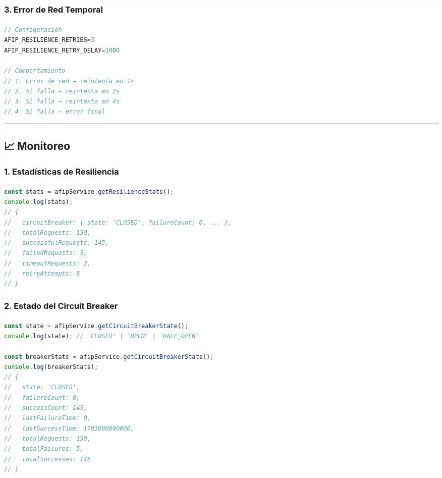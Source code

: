 ### 3. **Error de Red Temporal**
```typescript
// Configuración
AFIP_RESILIENCE_RETRIES=3
AFIP_RESILIENCE_RETRY_DELAY=1000

// Comportamiento
// 1. Error de red → reintenta en 1s
// 2. Si falla → reintenta en 2s
// 3. Si falla → reintenta en 4s
// 4. Si falla → error final
```

---

## 📈 Monitoreo

### 1. **Estadísticas de Resiliencia**

```typescript
const stats = afipService.getResilienceStats();
console.log(stats);
// {
//   circuitBreaker: { state: 'CLOSED', failureCount: 0, ... },
//   totalRequests: 150,
//   successfulRequests: 145,
//   failedRequests: 5,
//   timeoutRequests: 2,
//   retryAttempts: 8
// }
```

### 2. **Estado del Circuit Breaker**

```typescript
const state = afipService.getCircuitBreakerState();
console.log(state); // 'CLOSED' | 'OPEN' | 'HALF_OPEN'

const breakerStats = afipService.getCircuitBreakerStats();
console.log(breakerStats);
// {
//   state: 'CLOSED',
//   failureCount: 0,
//   successCount: 145,
//   lastFailureTime: 0,
//   lastSuccessTime: 1703000000000,
//   totalRequests: 150,
//   totalFailures: 5,
//   totalSuccesses: 145
// }
```

